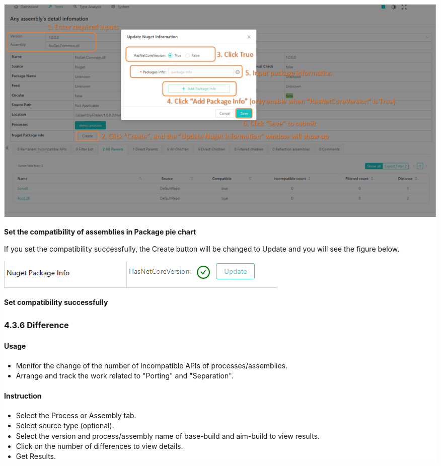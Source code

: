 ![SetCompatibilityOfAssemblies](../image/SetCompatibilityOfAssemblies.png "Set the compatibility of assemblies in Package pie chart")

**Set the compatibility of assemblies in Package pie chart**

If you set the compatibility successfully, the Create button will be changed to Update and you will see the figure below.

![SetCompatibilitySuccessfully](../image/SetCompatibilitySuccessfully.png "Set compatibility successfully")

**Set compatibility successfully**

### 4.3.6 Difference

#### Usage

- Monitor the change of the number of incompatible APIs of processes/assemblies.
- Arrange and track the work related to "Porting" and "Separation".

#### Instruction

- Select the Process or Assembly tab. 
- Select source type (optional). 
- Select the version and process/assembly name of base-build and aim-build to view results. 
- Click on the number of differences to view details. 
- Get Results.
